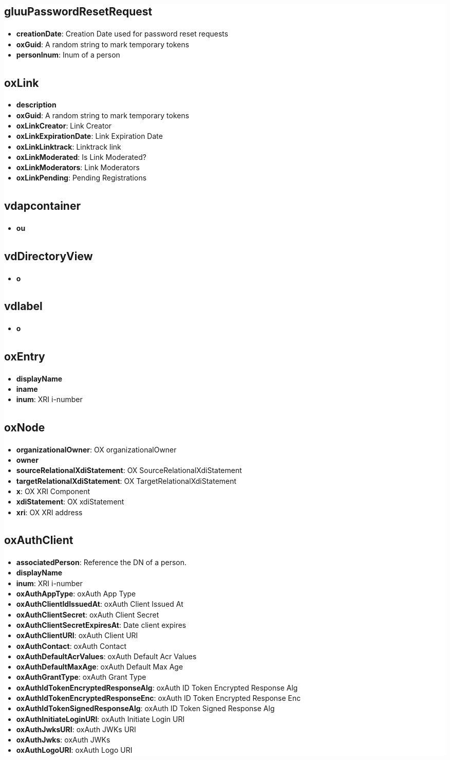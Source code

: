 ## gluuPasswordResetRequest
* __creationDate__:  Creation Date used for password reset requests
* __oxGuid__:  A random string to mark temporary tokens
* __personInum__:  Inum of a person

## oxLink
* __description__
* __oxGuid__:  A random string to mark temporary tokens
* __oxLinkCreator__:  Link Creator
* __oxLinkExpirationDate__:  Link Expiration Date
* __oxLinkLinktrack__:  Linktrack link
* __oxLinkModerated__:  Is Link Moderated?
* __oxLinkModerators__:  Link Moderators
* __oxLinkPending__:  Pending Registrations

## vdapcontainer
* __ou__

## vdDirectoryView
* __o__

## vdlabel
* __o__

## oxEntry
* __displayName__
* __iname__
* __inum__:  XRI i-number

## oxNode
* __organizationalOwner__:  OX organizationalOwner
* __owner__
* __sourceRelationalXdiStatement__:  OX SourceRelationalXdiStatement
* __targetRelationalXdiStatement__:  OX TargetRelationalXdiStatement
* __x__:  OX XRI Component
* __xdiStatement__:  OX xdiStatement
* __xri__:  OX XRI address

## oxAuthClient
* __associatedPerson__:  Reference the DN of a person.
* __displayName__
* __inum__:  XRI i-number
* __oxAuthAppType__:  oxAuth App Type
* __oxAuthClientIdIssuedAt__:  oxAuth Client Issued At
* __oxAuthClientSecret__:  oxAuth Client Secret
* __oxAuthClientSecretExpiresAt__:  Date client expires
* __oxAuthClientURI__:  oxAuth Client URI
* __oxAuthContact__:  oxAuth Contact
* __oxAuthDefaultAcrValues__:  oxAuth Default Acr Values
* __oxAuthDefaultMaxAge__:  oxAuth Default Max Age
* __oxAuthGrantType__:  oxAuth Grant Type
* __oxAuthIdTokenEncryptedResponseAlg__:  oxAuth ID Token Encrypted Response Alg
* __oxAuthIdTokenEncryptedResponseEnc__:  oxAuth ID Token Encrypted Response Enc
* __oxAuthIdTokenSignedResponseAlg__:  oxAuth ID Token Signed Response Alg
* __oxAuthInitiateLoginURI__:  oxAuth Initiate Login URI
* __oxAuthJwksURI__:  oxAuth JWKs URI
* __oxAuthJwks__:  oxAuth JWKs
* __oxAuthLogoURI__:  oxAuth Logo URI